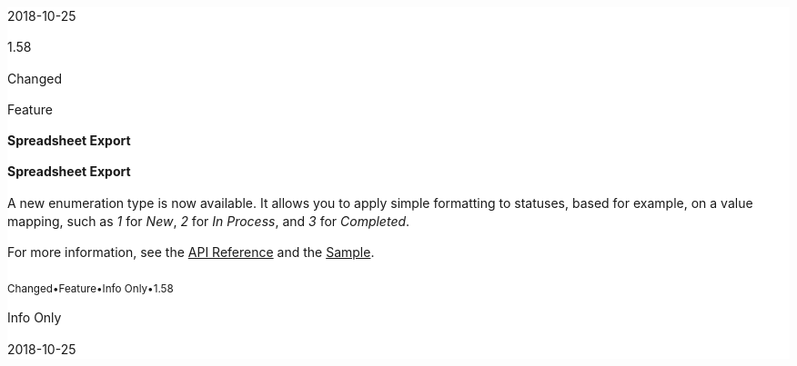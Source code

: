 2018-10-25



</td>
</tr>
<tr>
<td valign="top">

 1.58 



</td>
<td valign="top">

 Changed 



</td>
<td valign="top">

 Feature 



</td>
<td valign="top">

 **Spreadsheet Export** 



</td>
<td valign="top">

**Spreadsheet Export**

A new enumeration type is now available. It allows you to apply simple formatting to statuses, based for example, on a value mapping, such as *1* for *New*, *2* for *In Process*, and *3* for *Completed*.

For more information, see the [API Reference](https://ui5.sap.com/#/api/sap.ui.export.Spreadsheet/overview) and the [Sample](https://ui5.sap.com/#/sample/sap.ui.export.sample.formatting/preview).

<sub>Changed•Feature•Info Only•1.58</sub>



</td>
<td valign="top">

 Info Only 



</td>
<td valign="top">

2018-10-25



</td>
</tr>
<tr>
<td valign="top">
